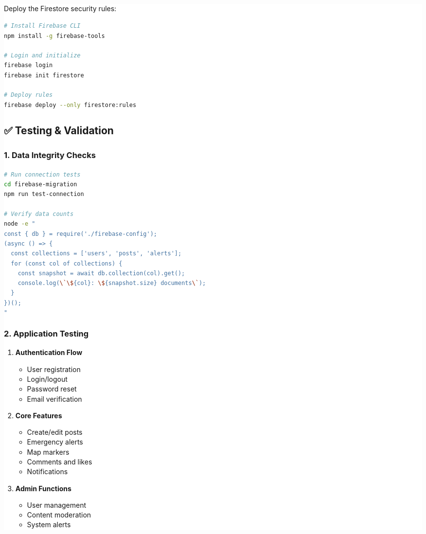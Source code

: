 Deploy the Firestore security rules:

```bash
# Install Firebase CLI
npm install -g firebase-tools

# Login and initialize
firebase login
firebase init firestore

# Deploy rules
firebase deploy --only firestore:rules
```

## ✅ Testing & Validation

### 1. Data Integrity Checks

```bash
# Run connection tests
cd firebase-migration
npm run test-connection

# Verify data counts
node -e "
const { db } = require('./firebase-config');
(async () => {
  const collections = ['users', 'posts', 'alerts'];
  for (const col of collections) {
    const snapshot = await db.collection(col).get();
    console.log(\`\${col}: \${snapshot.size} documents\`);
  }
})();
"
```

### 2. Application Testing

1. **Authentication Flow**
   - User registration
   - Login/logout
   - Password reset
   - Email verification

2. **Core Features**
   - Create/edit posts
   - Emergency alerts
   - Map markers
   - Comments and likes
   - Notifications

3. **Admin Functions**
   - User management
   - Content moderation
   - System alerts
